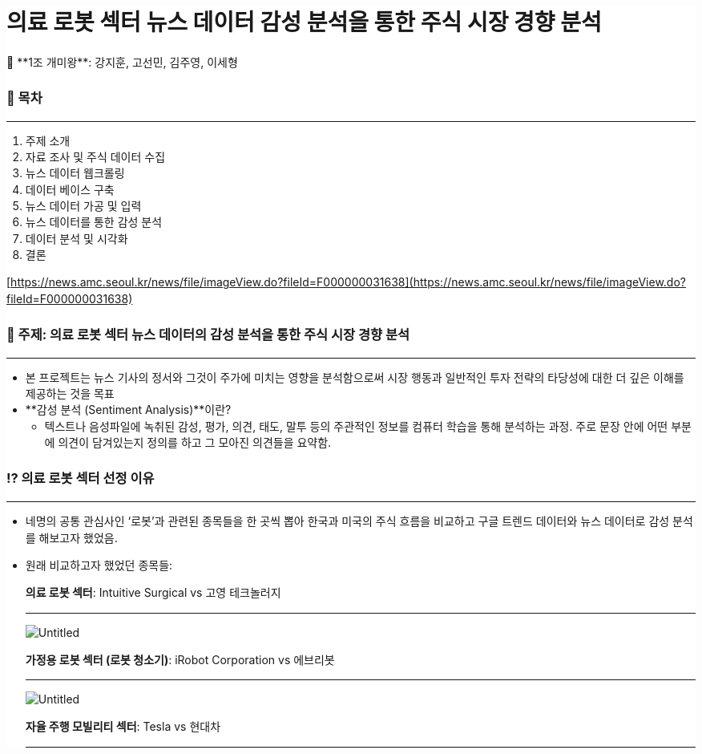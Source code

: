 # 의료 로봇 섹터 뉴스 데이터 감성 분석을 통한 주식 시장 경향 분석

<aside>
🚶 **1조 개미왕**: 강지훈, 고선민, 김주영, 이세형

</aside>

### 💬 목차

---

1. 주제 소개
2. 자료 조사 및 주식 데이터 수집
3. 뉴스 데이터 웹크롤링
4. 데이터 베이스 구축
5. 뉴스 데이터 가공 및 입력
6. 뉴스 데이터를 통한 감성 분석
7. 데이터 분석 및 시각화
8. 결론

[https://news.amc.seoul.kr/news/file/imageView.do?fileId=F000000031638](https://news.amc.seoul.kr/news/file/imageView.do?fileId=F000000031638)

### 🏥 주제: 의료 로봇 섹터 뉴스 데이터의 감성 분석을 통한 주식 시장 경향 분석

---

- 본 프로젝트는 뉴스 기사의 정서와 그것이 주가에 미치는 영향을 분석함으로써 시장 행동과 일반적인 투자 전략의 타당성에 대한 더 깊은 이해를 제공하는 것을 목표
- **감성 분석 (Sentiment Analysis)**이란?
    - 텍스트나 음성파일에 녹취된 감성, 평가, 의견, 태도, 말투 등의 주관적인 정보를 컴퓨터 학습을 통해 분석하는 과정. 주로 문장 안에 어떤 부분에 의견이 담겨있는지 정의를 하고 그 모아진 의견들을 요약함.

### ⁉️ 의료 로봇 섹터 선정 이유

---

- 네명의 공통 관심사인 ‘로봇’과 관련된 종목들을 한 곳씩 뽑아 한국과 미국의 주식 흐름을 비교하고 구글 트렌드 데이터와 뉴스 데이터로 감성 분석를 해보고자 했었음.
- 원래 비교하고자 했었던 종목들:
    
    
    **의료 로봇 섹터**: Intuitive Surgical vs 고영 테크놀러지
    
    ---
    
    ![Untitled](%E1%84%8B%E1%85%B4%E1%84%85%E1%85%AD%20%E1%84%85%E1%85%A9%E1%84%87%E1%85%A9%E1%86%BA%20%E1%84%89%E1%85%A6%E1%86%A8%E1%84%90%E1%85%A5%20%E1%84%82%E1%85%B2%E1%84%89%E1%85%B3%20%E1%84%83%E1%85%A6%E1%84%8B%E1%85%B5%E1%84%90%E1%85%A5%20%E1%84%80%E1%85%A1%E1%86%B7%E1%84%89%E1%85%A5%E1%86%BC%20%E1%84%87%E1%85%AE%E1%86%AB%E1%84%89%E1%85%A5%E1%86%A8%E1%84%8B%E1%85%B3%E1%86%AF%20%E1%84%90%E1%85%A9%E1%86%BC%E1%84%92%20409369059abc4482972c6710081c18ba/Untitled.png)
    
    **가정용 로봇 섹터 (로봇 청소기)**: iRobot Corporation vs 에브리봇
    
    ---
    
    ![Untitled](%E1%84%8B%E1%85%B4%E1%84%85%E1%85%AD%20%E1%84%85%E1%85%A9%E1%84%87%E1%85%A9%E1%86%BA%20%E1%84%89%E1%85%A6%E1%86%A8%E1%84%90%E1%85%A5%20%E1%84%82%E1%85%B2%E1%84%89%E1%85%B3%20%E1%84%83%E1%85%A6%E1%84%8B%E1%85%B5%E1%84%90%E1%85%A5%20%E1%84%80%E1%85%A1%E1%86%B7%E1%84%89%E1%85%A5%E1%86%BC%20%E1%84%87%E1%85%AE%E1%86%AB%E1%84%89%E1%85%A5%E1%86%A8%E1%84%8B%E1%85%B3%E1%86%AF%20%E1%84%90%E1%85%A9%E1%86%BC%E1%84%92%20409369059abc4482972c6710081c18ba/Untitled%201.png)
    
    **자율 주행 모빌리티 섹터**: Tesla vs 현대차
    
    ---
    
